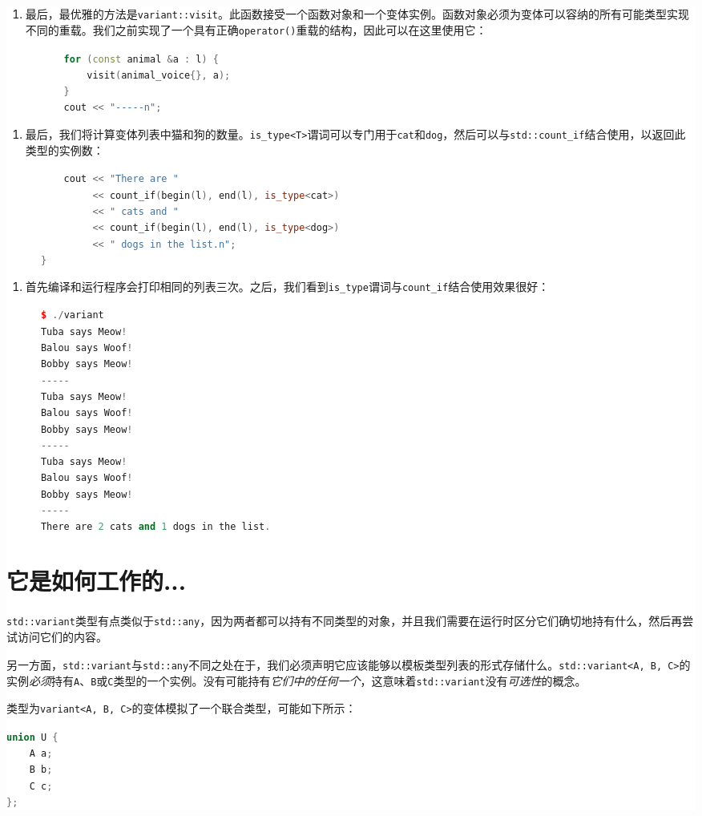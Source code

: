 1.  最后，最优雅的方法是`variant::visit`。此函数接受一个函数对象和一个变体实例。函数对象必须为变体可以容纳的所有可能类型实现不同的重载。我们之前实现了一个具有正确`operator()`重载的结构，因此可以在这里使用它：

```cpp
          for (const animal &a : l) {
              visit(animal_voice{}, a);
          }
          cout << "-----n";
```

1.  最后，我们将计算变体列表中猫和狗的数量。`is_type<T>`谓词可以专门用于`cat`和`dog`，然后可以与`std::count_if`结合使用，以返回此类型的实例数：

```cpp
          cout << "There are "
               << count_if(begin(l), end(l), is_type<cat>)
               << " cats and "
               << count_if(begin(l), end(l), is_type<dog>)
               << " dogs in the list.n";
      }
```

1.  首先编译和运行程序会打印相同的列表三次。之后，我们看到`is_type`谓词与`count_if`结合使用效果很好：

```cpp
      $ ./variant 
      Tuba says Meow!
      Balou says Woof!
      Bobby says Meow!
      -----
      Tuba says Meow!
      Balou says Woof!
      Bobby says Meow!
      -----
      Tuba says Meow!
      Balou says Woof!
      Bobby says Meow!
      -----
      There are 2 cats and 1 dogs in the list.
```

# 它是如何工作的...

`std::variant`类型有点类似于`std::any`，因为两者都可以持有不同类型的对象，并且我们需要在运行时区分它们确切地持有什么，然后再尝试访问它们的内容。

另一方面，`std::variant`与`std::any`不同之处在于，我们必须声明它应该能够以模板类型列表的形式存储什么。`std::variant<A, B, C>`的实例*必须*持有`A`、`B`或`C`类型的一个实例。没有可能持有*它们中的任何一个*，这意味着`std::variant`没有*可选性*的概念。

类型为`variant<A, B, C>`的变体模拟了一个联合类型，可能如下所示：

```cpp
union U {
    A a;
    B b;
    C c;
};
```
